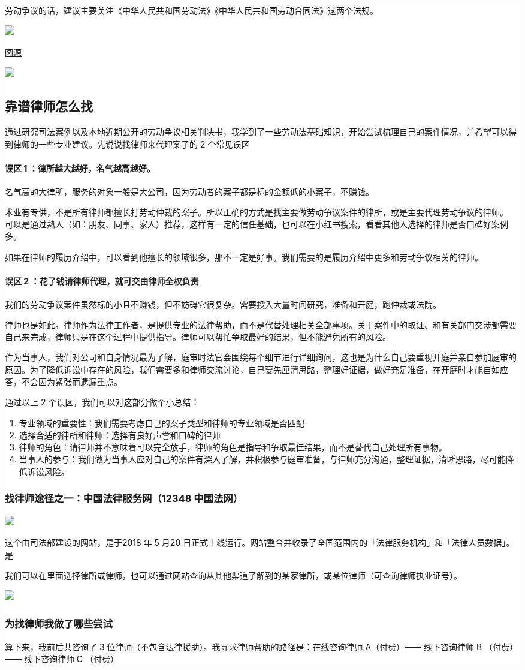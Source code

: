 劳动争议的话，建议主要关注《中华人民共和国劳动法》《中华人民共和国劳动合同法》这两个法规。

![](https://proxy-prod.omnivore-image-cache.app/0x0,slCYTODILHMZKnkrbRrFx7lMpQwO2AybvIQ8MVu_z16c/https://cdn.sspai.com/2024/02/29/a61979ceee9f57a1435ec5b56b817ec8.png)

[图源](https://sspai.com/link?target=https%3A%2F%2Fgithub.com%2FRanKKI%2FLawRefBook%3Ftab%3Dreadme-ov-file)

[![](https://proxy-prod.omnivore-image-cache.app/0x0,sE7XAWM391FqWoc_KqA_H18qQd1FJG9DmcgmODgFPG9c/https://cdn.sspai.com/2022/03/15/ed03768dce3916b1e518f8ed201b2ce0.jpg?imageMogr2/auto-orient/quality/95/thumbnail/!100x100r/gravity/Center/crop/100x100/interlace/1)](https://sspai.com/app/%E4%B8%AD%E5%9B%BD%E6%B3%95%E5%BE%8B%E5%BF%AB%E6%9F%A5%E6%89%8B%E5%86%8C)

## 靠谱律师怎么找

通过研究司法案例以及本地近期公开的劳动争议相关判决书，我学到了一些劳动法基础知识，开始尝试梳理自己的案件情况，并希望可以得到律师的一些专业建议。先说说找律师来代理案子的 2 个常见误区

#### 误区 1 ：律所越大越好，名气越高越好。

名气高的大律所，服务的对象一般是大公司，因为劳动者的案子都是标的金额低的小案子，不赚钱。

术业有专供，不是所有律师都擅长打劳动仲裁的案子。所以正确的方式是找主要做劳动争议案件的律所，或是主要代理劳动争议的律师。  
可以是通过熟人（如：朋友、同事、家人）推荐，这样有一定的信任基础，也可以在小红书搜索，看看其他人选择的律师是否口碑好案例多。

如果在律师的履历介绍中，可以看到他擅长的领域很多，那不一定是好事。我们需要的是履历介绍中更多和劳动争议相关的律师。

#### 误区 2 ：花了钱请律师代理，就可交由律师全权负责

我们的劳动争议案件虽然标的小且不赚钱，但不妨碍它很复杂。需要投入大量时间研究，准备和开庭，跑仲裁或法院。

律师也是如此。律师作为法律工作者，是提供专业的法律帮助，而不是代替处理相关全部事项。关于案件中的取证、和有关部门交涉都需要自己来完成，律师只是在这个过程中提供指导。律师可以帮忙争取最好的结果，但不能避免所有的风险。

作为当事人，我们对公司和自身情况最为了解，庭审时法官会围绕每个细节进行详细询问，这也是为什么自己要重视开庭并亲自参加庭审的原因。为了降低诉讼中存在的风险，我们需要多和律师交流讨论，自己要先厘清思路，整理好证据，做好充足准备，在开庭时才能自如应答，不会因为紧张而遗漏重点。

通过以上 2 个误区，我们可以对这部分做个小总结：

1. 专业领域的重要性：我们需要考虑自己的案子类型和律师的专业领域是否匹配
2. 选择合适的律所和律师：选择有良好声誉和口碑的律师
3. 律师的角色：请律师并不意味着可以完全放手，律师的角色是指导和争取最佳结果，而不是替代自己处理所有事物。
4. 当事人的参与：我们做为当事人应对自己的案件有深入了解，并积极参与庭审准备，与律师充分沟通，整理证据，清晰思路，尽可能降低诉讼风险。

### 找律师途径之一：中国法律服务网（12348 中国法网）

![](https://proxy-prod.omnivore-image-cache.app/0x0,sIm98KEM51hMM-D42S0AmdLvR1yJa21Scw8izx_tf6RI/https://cdn.sspai.com/2024/02/29/085e97c4d722c21196a7fcd4a666de50.png)

这个由司法部建设的网站，是于2018 年 5 月20 日正式上线运行。网站整合并收录了全国范围内的「法律服务机构」和「法律人员数据」。是

我们可以在里面选择律所或律师，也可以通过网站查询从其他渠道了解到的某家律所，或某位律师（可查询律师执业证号）。  

![](https://proxy-prod.omnivore-image-cache.app/0x0,sTvoYFqcxPAv7wZkUJq3gImQJKAx4yUqVWwspdt4uQAA/https://cdn.sspai.com/2024/02/29/a2b12e876ede164b007c7a1c9b344ca6.png)

### 为找律师我做了哪些尝试

算下来，我前后共咨询了 3 位律师（不包含法律援助）。我寻求律师帮助的路径是：在线咨询律师 A（付费）—— 线下咨询律师 B （付费）—— 线下咨询律师 C （付费）
